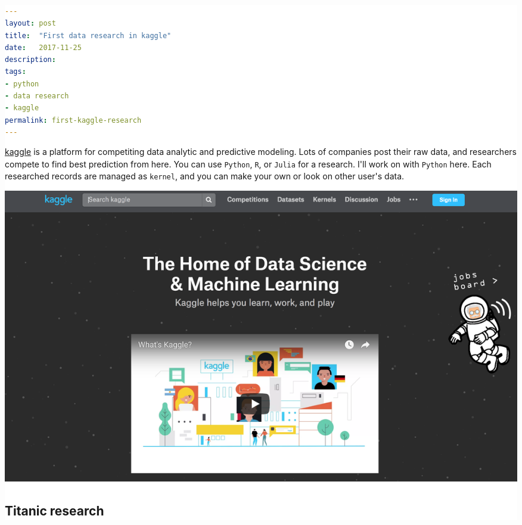 ```yaml
---
layout: post
title:  "First data research in kaggle"
date:   2017-11-25
description: 
tags:
- python
- data research
- kaggle
permalink: first-kaggle-research
---
```



[kaggle](https://www.kaggle.com/) is a platform for competiting data analytic and predictive modeling. Lots of companies post their raw data, and researchers compete to find best prediction from here. You can use `Python`, `R`, or `Julia` for a research. I'll work on with `Python` here.
Each researched records are managed as `kernel`, and you can make your own or look on other user's data.

![Screenshot](/assets/post_img/first_kaggle_research/kaggle-main.png)


## Titanic research